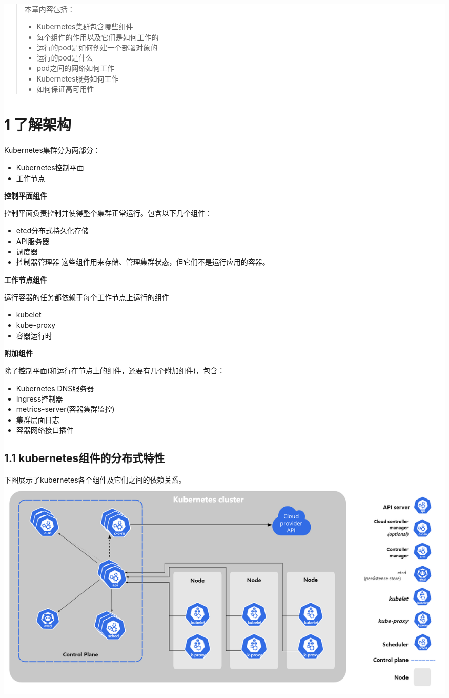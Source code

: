 > 本章内容包括：
> - Kubernetes集群包含哪些组件
> - 每个组件的作用以及它们是如何工作的
> - 运行的pod是如何创建一个部署对象的
> - 运行的pod是什么
> - pod之间的网络如何工作
> - Kubernetes服务如何工作
> - 如何保证高可用性

# 1 了解架构

Kubernetes集群分为两部分：
- Kubernetes控制平面
- 工作节点

**控制平面组件**

控制平面负责控制并使得整个集群正常运行。包含以下几个组件：
- etcd分布式持久化存储
- API服务器
- 调度器
- 控制器管理器
这些组件用来存储、管理集群状态，但它们不是运行应用的容器。

**工作节点组件**

运行容器的任务都依赖于每个工作节点上运行的组件
- kubelet
- kube-proxy
- 容器运行时

**附加组件**

除了控制平面(和运行在节点上的组件，还要有几个附加组件)，包含：
- Kubernetes DNS服务器
- Ingress控制器
- metrics-server(容器集群监控)
- 集群层面日志
- 容器网络接口插件
## 1.1 kubernetes组件的分布式特性

下图展示了kubernetes各个组件及它们之间的依赖关系。
![组件依赖关系](image/第十章：了解Kubernetes机制_time_1.png)
